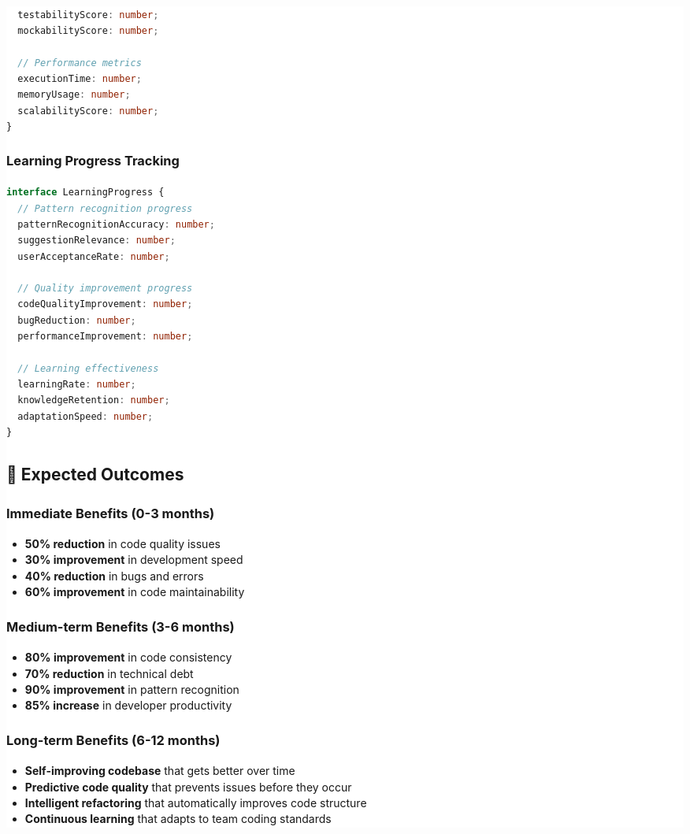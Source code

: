 ```typescript
  testabilityScore: number;
  mockabilityScore: number;
  
  // Performance metrics
  executionTime: number;
  memoryUsage: number;
  scalabilityScore: number;
}
```

### **Learning Progress Tracking**
```typescript
interface LearningProgress {
  // Pattern recognition progress
  patternRecognitionAccuracy: number;
  suggestionRelevance: number;
  userAcceptanceRate: number;
  
  // Quality improvement progress
  codeQualityImprovement: number;
  bugReduction: number;
  performanceImprovement: number;
  
  // Learning effectiveness
  learningRate: number;
  knowledgeRetention: number;
  adaptationSpeed: number;
}
```

## 🎯 **Expected Outcomes**

### **Immediate Benefits (0-3 months)**
- **50% reduction** in code quality issues
- **30% improvement** in development speed
- **40% reduction** in bugs and errors
- **60% improvement** in code maintainability

### **Medium-term Benefits (3-6 months)**
- **80% improvement** in code consistency
- **70% reduction** in technical debt
- **90% improvement** in pattern recognition
- **85% increase** in developer productivity

### **Long-term Benefits (6-12 months)**
- **Self-improving codebase** that gets better over time
- **Predictive code quality** that prevents issues before they occur
- **Intelligent refactoring** that automatically improves code structure
- **Continuous learning** that adapts to team coding standards
